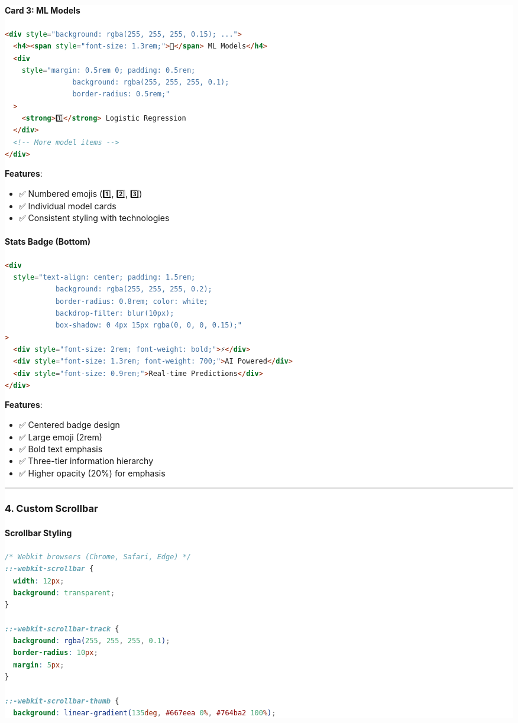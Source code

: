 #### Card 3: ML Models

```html
<div style="background: rgba(255, 255, 255, 0.15); ...">
  <h4><span style="font-size: 1.3rem;">🤖</span> ML Models</h4>
  <div
    style="margin: 0.5rem 0; padding: 0.5rem; 
                background: rgba(255, 255, 255, 0.1); 
                border-radius: 0.5rem;"
  >
    <strong>1️⃣</strong> Logistic Regression
  </div>
  <!-- More model items -->
</div>
```

**Features**:

- ✅ Numbered emojis (1️⃣, 2️⃣, 3️⃣)
- ✅ Individual model cards
- ✅ Consistent styling with technologies

#### Stats Badge (Bottom)

```html
<div
  style="text-align: center; padding: 1.5rem; 
            background: rgba(255, 255, 255, 0.2); 
            border-radius: 0.8rem; color: white; 
            backdrop-filter: blur(10px);
            box-shadow: 0 4px 15px rgba(0, 0, 0, 0.15);"
>
  <div style="font-size: 2rem; font-weight: bold;">⚡</div>
  <div style="font-size: 1.3rem; font-weight: 700;">AI Powered</div>
  <div style="font-size: 0.9rem;">Real-time Predictions</div>
</div>
```

**Features**:

- ✅ Centered badge design
- ✅ Large emoji (2rem)
- ✅ Bold text emphasis
- ✅ Three-tier information hierarchy
- ✅ Higher opacity (20%) for emphasis

---

### 4. Custom Scrollbar

#### Scrollbar Styling

```css
/* Webkit browsers (Chrome, Safari, Edge) */
::-webkit-scrollbar {
  width: 12px;
  background: transparent;
}

::-webkit-scrollbar-track {
  background: rgba(255, 255, 255, 0.1);
  border-radius: 10px;
  margin: 5px;
}

::-webkit-scrollbar-thumb {
  background: linear-gradient(135deg, #667eea 0%, #764ba2 100%);
```